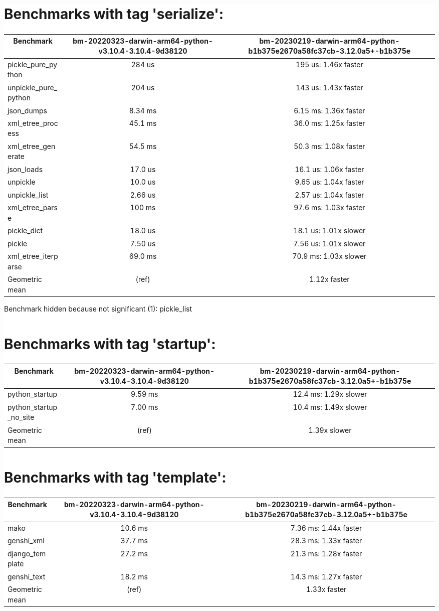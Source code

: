 Benchmarks with tag 'serialize':
================================

| Benchmark            | bm-20220323-darwin-arm64-python-v3.10.4-3.10.4-9d38120 | bm-20230219-darwin-arm64-python-b1b375e2670a58fc37cb-3.12.0a5+-b1b375e |
|----------------------|:------------------------------------------------------:|:----------------------------------------------------------------------:|
| pickle_pure_python   | 284 us                                                 | 195 us: 1.46x faster                                                   |
| unpickle_pure_python | 204 us                                                 | 143 us: 1.43x faster                                                   |
| json_dumps           | 8.34 ms                                                | 6.15 ms: 1.36x faster                                                  |
| xml_etree_process    | 45.1 ms                                                | 36.0 ms: 1.25x faster                                                  |
| xml_etree_generate   | 54.5 ms                                                | 50.3 ms: 1.08x faster                                                  |
| json_loads           | 17.0 us                                                | 16.1 us: 1.06x faster                                                  |
| unpickle             | 10.0 us                                                | 9.65 us: 1.04x faster                                                  |
| unpickle_list        | 2.66 us                                                | 2.57 us: 1.04x faster                                                  |
| xml_etree_parse      | 100 ms                                                 | 97.6 ms: 1.03x faster                                                  |
| pickle_dict          | 18.0 us                                                | 18.1 us: 1.01x slower                                                  |
| pickle               | 7.50 us                                                | 7.56 us: 1.01x slower                                                  |
| xml_etree_iterparse  | 69.0 ms                                                | 70.9 ms: 1.03x slower                                                  |
| Geometric mean       | (ref)                                                  | 1.12x faster                                                           |

Benchmark hidden because not significant (1): pickle_list

Benchmarks with tag 'startup':
==============================

| Benchmark              | bm-20220323-darwin-arm64-python-v3.10.4-3.10.4-9d38120 | bm-20230219-darwin-arm64-python-b1b375e2670a58fc37cb-3.12.0a5+-b1b375e |
|------------------------|:------------------------------------------------------:|:----------------------------------------------------------------------:|
| python_startup         | 9.59 ms                                                | 12.4 ms: 1.29x slower                                                  |
| python_startup_no_site | 7.00 ms                                                | 10.4 ms: 1.49x slower                                                  |
| Geometric mean         | (ref)                                                  | 1.39x slower                                                           |

Benchmarks with tag 'template':
===============================

| Benchmark       | bm-20220323-darwin-arm64-python-v3.10.4-3.10.4-9d38120 | bm-20230219-darwin-arm64-python-b1b375e2670a58fc37cb-3.12.0a5+-b1b375e |
|-----------------|:------------------------------------------------------:|:----------------------------------------------------------------------:|
| mako            | 10.6 ms                                                | 7.36 ms: 1.44x faster                                                  |
| genshi_xml      | 37.7 ms                                                | 28.3 ms: 1.33x faster                                                  |
| django_template | 27.2 ms                                                | 21.3 ms: 1.28x faster                                                  |
| genshi_text     | 18.2 ms                                                | 14.3 ms: 1.27x faster                                                  |
| Geometric mean  | (ref)                                                  | 1.33x faster                                                           |
